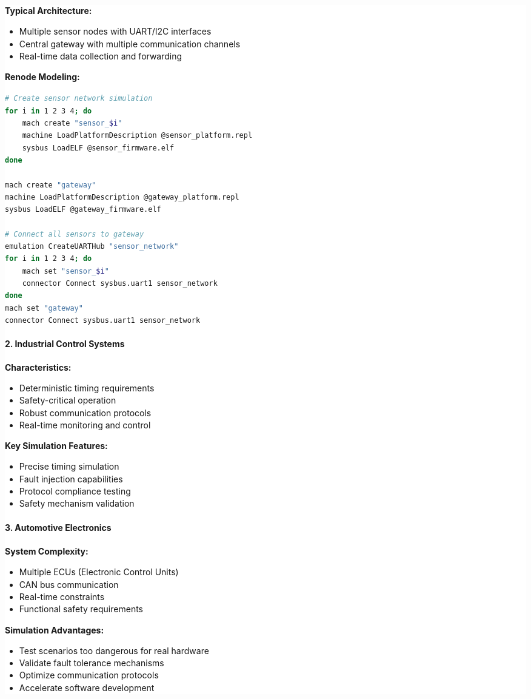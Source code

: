 **Typical Architecture:**
- Multiple sensor nodes with UART/I2C interfaces
- Central gateway with multiple communication channels
- Real-time data collection and forwarding

**Renode Modeling:**
```bash
# Create sensor network simulation
for i in 1 2 3 4; do
    mach create "sensor_$i"
    machine LoadPlatformDescription @sensor_platform.repl
    sysbus LoadELF @sensor_firmware.elf
done

mach create "gateway"
machine LoadPlatformDescription @gateway_platform.repl  
sysbus LoadELF @gateway_firmware.elf

# Connect all sensors to gateway
emulation CreateUARTHub "sensor_network"
for i in 1 2 3 4; do
    mach set "sensor_$i"
    connector Connect sysbus.uart1 sensor_network
done
mach set "gateway"
connector Connect sysbus.uart1 sensor_network
```

#### **2. Industrial Control Systems**

**Characteristics:**
- Deterministic timing requirements
- Safety-critical operation
- Robust communication protocols
- Real-time monitoring and control

**Key Simulation Features:**
- Precise timing simulation
- Fault injection capabilities
- Protocol compliance testing
- Safety mechanism validation

#### **3. Automotive Electronics**

**System Complexity:**
- Multiple ECUs (Electronic Control Units)
- CAN bus communication
- Real-time constraints
- Functional safety requirements

**Simulation Advantages:**
- Test scenarios too dangerous for real hardware
- Validate fault tolerance mechanisms
- Optimize communication protocols
- Accelerate software development
